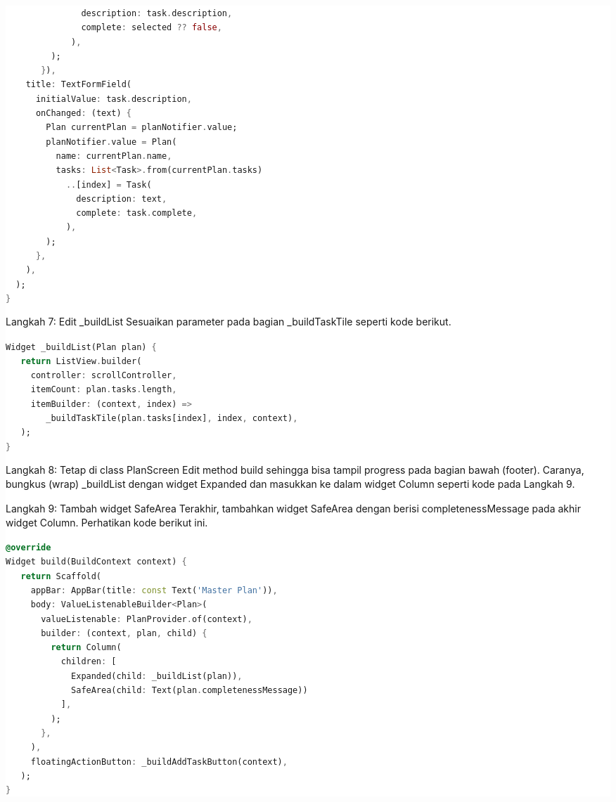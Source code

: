 ```dart
               description: task.description,
               complete: selected ?? false,
             ),
         );
       }),
    title: TextFormField(
      initialValue: task.description,
      onChanged: (text) {
        Plan currentPlan = planNotifier.value;
        planNotifier.value = Plan(
          name: currentPlan.name,
          tasks: List<Task>.from(currentPlan.tasks)
            ..[index] = Task(
              description: text,
              complete: task.complete,
            ),
        );
      },
    ),
  );
}
```

Langkah 7: Edit _buildList
Sesuaikan parameter pada bagian _buildTaskTile seperti kode berikut.

```dart
Widget _buildList(Plan plan) {
   return ListView.builder(
     controller: scrollController,
     itemCount: plan.tasks.length,
     itemBuilder: (context, index) =>
        _buildTaskTile(plan.tasks[index], index, context),
   );
}
```

Langkah 8: Tetap di class PlanScreen
Edit method build sehingga bisa tampil progress pada bagian bawah (footer). Caranya, bungkus (wrap) _buildList dengan widget Expanded dan masukkan ke dalam widget Column seperti kode pada Langkah 9.

Langkah 9: Tambah widget SafeArea
Terakhir, tambahkan widget SafeArea dengan berisi completenessMessage pada akhir widget Column. Perhatikan kode berikut ini.

```dart
@override
Widget build(BuildContext context) {
   return Scaffold(
     appBar: AppBar(title: const Text('Master Plan')),
     body: ValueListenableBuilder<Plan>(
       valueListenable: PlanProvider.of(context),
       builder: (context, plan, child) {
         return Column(
           children: [
             Expanded(child: _buildList(plan)),
             SafeArea(child: Text(plan.completenessMessage))
           ],
         );
       },
     ),
     floatingActionButton: _buildAddTaskButton(context),
   );
}
```
